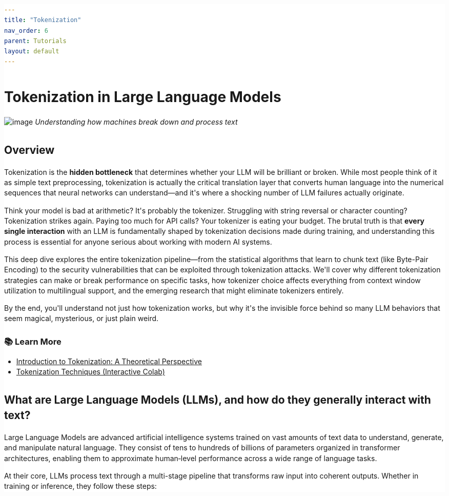 ```yaml
---
title: "Tokenization"
nav_order: 6
parent: Tutorials
layout: default
---
```

# Tokenization in Large Language Models

![image](https://github.com/user-attachments/assets/25fc9856-d849-4874-9e06-16d25fc88dd5)
*Understanding how machines break down and process text*

## Overview

Tokenization is the **hidden bottleneck** that determines whether your LLM will be brilliant or broken. While most people think of it as simple text preprocessing, tokenization is actually the critical translation layer that converts human language into the numerical sequences that neural networks can understand—and it's where a shocking number of LLM failures actually originate.

Think your model is bad at arithmetic? It's probably the tokenizer. Struggling with string reversal or character counting? Tokenization strikes again. Paying too much for API calls? Your tokenizer is eating your budget. The brutal truth is that **every single interaction** with an LLM is fundamentally shaped by tokenization decisions made during training, and understanding this process is essential for anyone serious about working with modern AI systems.

This deep dive explores the entire tokenization pipeline—from the statistical algorithms that learn to chunk text (like Byte-Pair Encoding) to the security vulnerabilities that can be exploited through tokenization attacks. We'll cover why different tokenization strategies can make or break performance on specific tasks, how tokenizer choice affects everything from context window utilization to multilingual support, and the emerging research that might eliminate tokenizers entirely.

By the end, you'll understand not just how tokenization works, but why it's the invisible force behind so many LLM behaviors that seem magical, mysterious, or just plain weird.

### 📚 Learn More
- [Introduction to Tokenization: A Theoretical Perspective](https://medium.com/@mshojaei77/introduction-to-tokenization-a-theoretical-perspective-b1cc22fe98c5)
- [Tokenization Techniques (Interactive Colab)](https://colab.research.google.com/drive/1RwrtINbHTPBSRIoW8Zn9BRabxXguRRf0?usp=sharing)

## What are Large Language Models (LLMs), and how do they generally interact with text?

Large Language Models are advanced artificial intelligence systems trained on vast amounts of text data to understand, generate, and manipulate natural language. They consist of tens to hundreds of billions of parameters organized in transformer architectures, enabling them to approximate human‐level performance across a wide range of language tasks.

At their core, LLMs process text through a multi-stage pipeline that transforms raw input into coherent outputs. Whether in training or inference, they follow these steps:  
